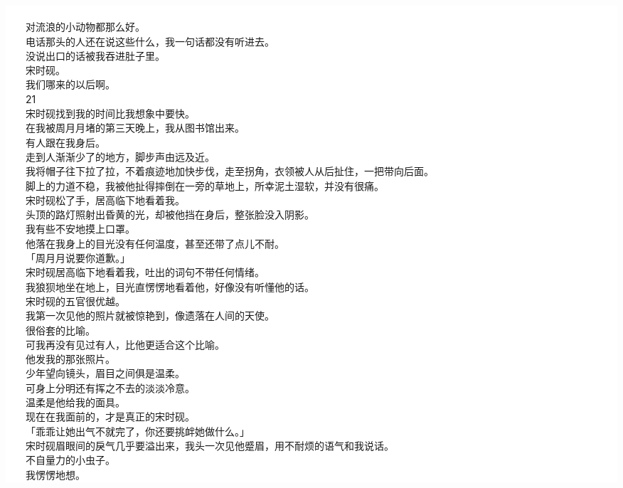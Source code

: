 <br>   
&emsp;&emsp;对流浪的小动物都那么好。  
<br>   
&emsp;&emsp;电话那头的人还在说这些什么，我一句话都没有听进去。  
<br>   
&emsp;&emsp;没说出口的话被我吞进肚子里。  
<br>   
&emsp;&emsp;宋时砚。  
<br>   
&emsp;&emsp;我们哪来的以后啊。  
<br>   
&emsp;&emsp;21  
<br>   
&emsp;&emsp;宋时砚找到我的时间比我想象中要快。  
<br>   
&emsp;&emsp;在我被周月月堵的第三天晚上，我从图书馆出来。  
<br>   
&emsp;&emsp;有人跟在我身后。  
<br>   
&emsp;&emsp;走到人渐渐少了的地方，脚步声由远及近。  
<br>   
&emsp;&emsp;我将帽子往下拉了拉，不着痕迹地加快步伐，走至拐角，衣领被人从后扯住，一把带向后面。  
<br>   
&emsp;&emsp;脚上的力道不稳，我被他扯得摔倒在一旁的草地上，所幸泥土湿软，并没有很痛。  
<br>   
&emsp;&emsp;宋时砚松了手，居高临下地看着我。  
<br>   
&emsp;&emsp;头顶的路灯照射出昏黄的光，却被他挡在身后，整张脸没入阴影。  
<br>   
&emsp;&emsp;我有些不安地摸上口罩。  
<br>   
&emsp;&emsp;他落在我身上的目光没有任何温度，甚至还带了点儿不耐。  
<br>   
&emsp;&emsp;「周月月说要你道歉。」  
<br>   
&emsp;&emsp;宋时砚居高临下地看着我，吐出的词句不带任何情绪。  
<br>   
&emsp;&emsp;我狼狈地坐在地上，目光直愣愣地看着他，好像没有听懂他的话。  
<br>   
&emsp;&emsp;宋时砚的五官很优越。  
<br>   
&emsp;&emsp;我第一次见他的照片就被惊艳到，像遗落在人间的天使。  
<br>   
&emsp;&emsp;很俗套的比喻。  
<br>   
&emsp;&emsp;可我再没有见过有人，比他更适合这个比喻。  
<br>   
&emsp;&emsp;他发我的那张照片。  
<br>   
&emsp;&emsp;少年望向镜头，眉目之间俱是温柔。  
<br>   
&emsp;&emsp;可身上分明还有挥之不去的淡淡冷意。  
<br>   
&emsp;&emsp;温柔是他给我的面具。  
<br>   
&emsp;&emsp;现在在我面前的，才是真正的宋时砚。  
<br>   
&emsp;&emsp;「乖乖让她出气不就完了，你还要挑衅她做什么。」  
<br>   
&emsp;&emsp;宋时砚眉眼间的戾气几乎要溢出来，我头一次见他蹙眉，用不耐烦的语气和我说话。  
<br>   
&emsp;&emsp;不自量力的小虫子。  
<br>   
&emsp;&emsp;我愣愣地想。  